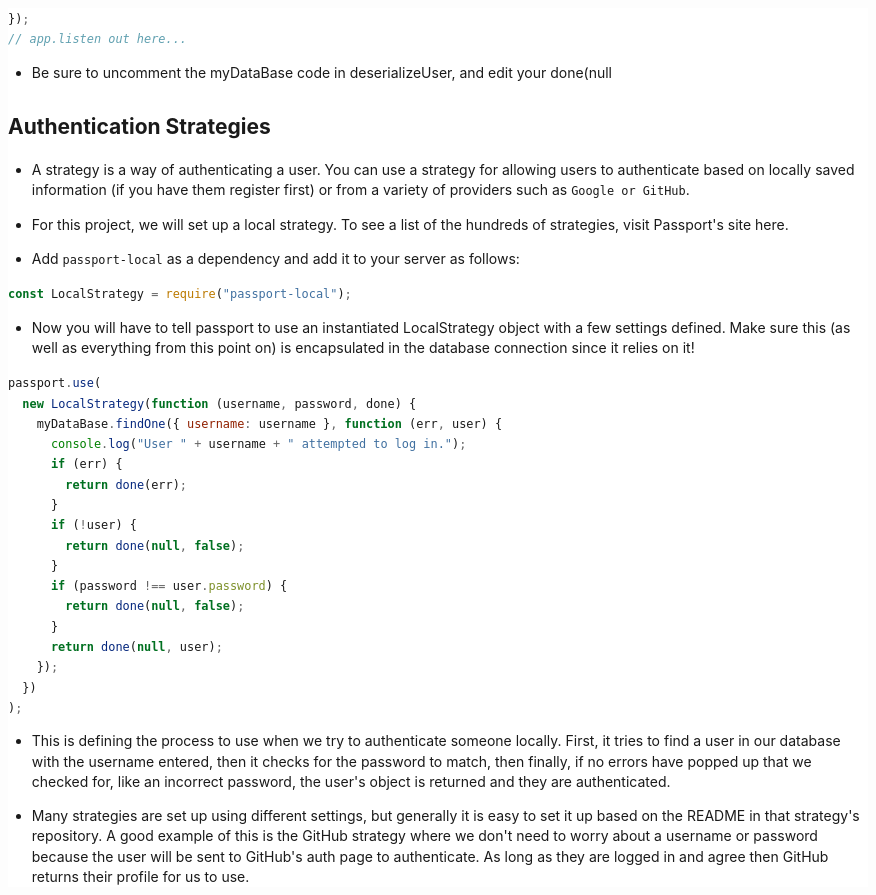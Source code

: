 ```javascript
});
// app.listen out here...
```

- Be sure to uncomment the myDataBase code in deserializeUser, and edit your done(null

## Authentication Strategies

- A strategy is a way of authenticating a user. You can use a strategy for allowing users to authenticate based on locally saved information (if you have them register first) or from a variety of providers such as `Google or GitHub`.
- For this project, we will set up a local strategy. To see a list of the hundreds of strategies, visit Passport's site here.

- Add `passport-local` as a dependency and add it to your server as follows:

```javascript
const LocalStrategy = require("passport-local");
```

- Now you will have to tell passport to use an instantiated LocalStrategy object with a few settings defined. Make sure this (as well as everything from this point on) is encapsulated in the database connection since it relies on it!

```javascript
passport.use(
  new LocalStrategy(function (username, password, done) {
    myDataBase.findOne({ username: username }, function (err, user) {
      console.log("User " + username + " attempted to log in.");
      if (err) {
        return done(err);
      }
      if (!user) {
        return done(null, false);
      }
      if (password !== user.password) {
        return done(null, false);
      }
      return done(null, user);
    });
  })
);
```

- This is defining the process to use when we try to authenticate someone locally. First, it tries to find a user in our database with the username entered, then it checks for the password to match, then finally, if no errors have popped up that we checked for, like an incorrect password, the user's object is returned and they are authenticated.

- Many strategies are set up using different settings, but generally it is easy to set it up based on the README in that strategy's repository. A good example of this is the GitHub strategy where we don't need to worry about a username or password because the user will be sent to GitHub's auth page to authenticate. As long as they are logged in and agree then GitHub returns their profile for us to use.
